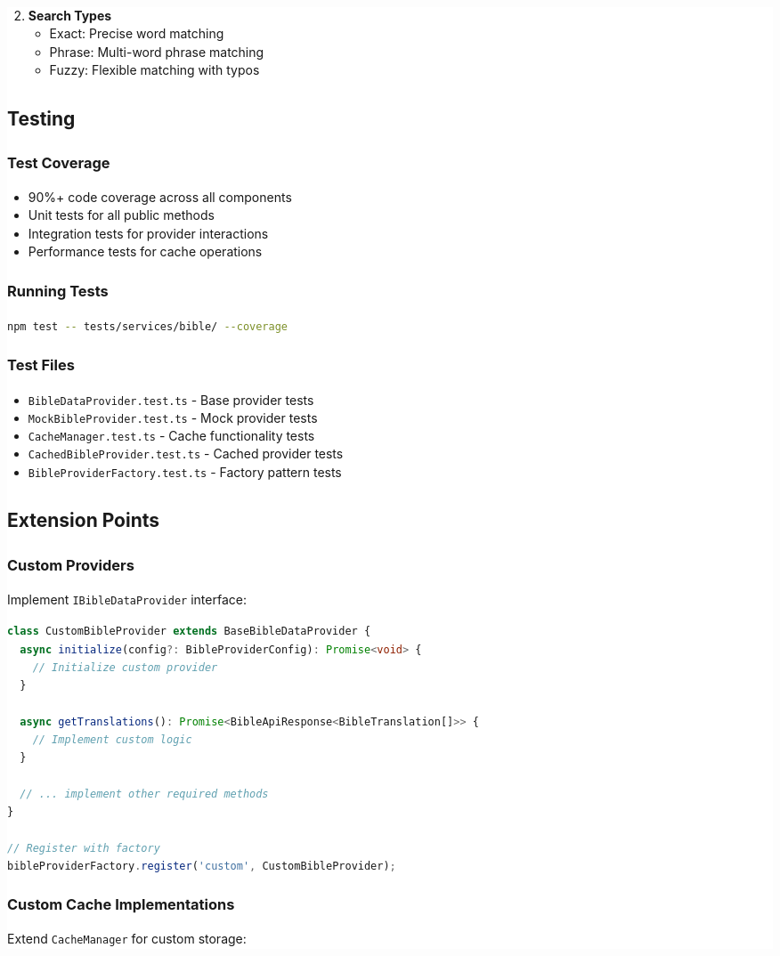 2. **Search Types**
   - Exact: Precise word matching
   - Phrase: Multi-word phrase matching
   - Fuzzy: Flexible matching with typos

## Testing

### Test Coverage
- 90%+ code coverage across all components
- Unit tests for all public methods
- Integration tests for provider interactions
- Performance tests for cache operations

### Running Tests
```bash
npm test -- tests/services/bible/ --coverage
```

### Test Files
- `BibleDataProvider.test.ts` - Base provider tests
- `MockBibleProvider.test.ts` - Mock provider tests
- `CacheManager.test.ts` - Cache functionality tests
- `CachedBibleProvider.test.ts` - Cached provider tests
- `BibleProviderFactory.test.ts` - Factory pattern tests

## Extension Points

### Custom Providers

Implement `IBibleDataProvider` interface:

```typescript
class CustomBibleProvider extends BaseBibleDataProvider {
  async initialize(config?: BibleProviderConfig): Promise<void> {
    // Initialize custom provider
  }
  
  async getTranslations(): Promise<BibleApiResponse<BibleTranslation[]>> {
    // Implement custom logic
  }
  
  // ... implement other required methods
}

// Register with factory
bibleProviderFactory.register('custom', CustomBibleProvider);
```

### Custom Cache Implementations

Extend `CacheManager` for custom storage:
